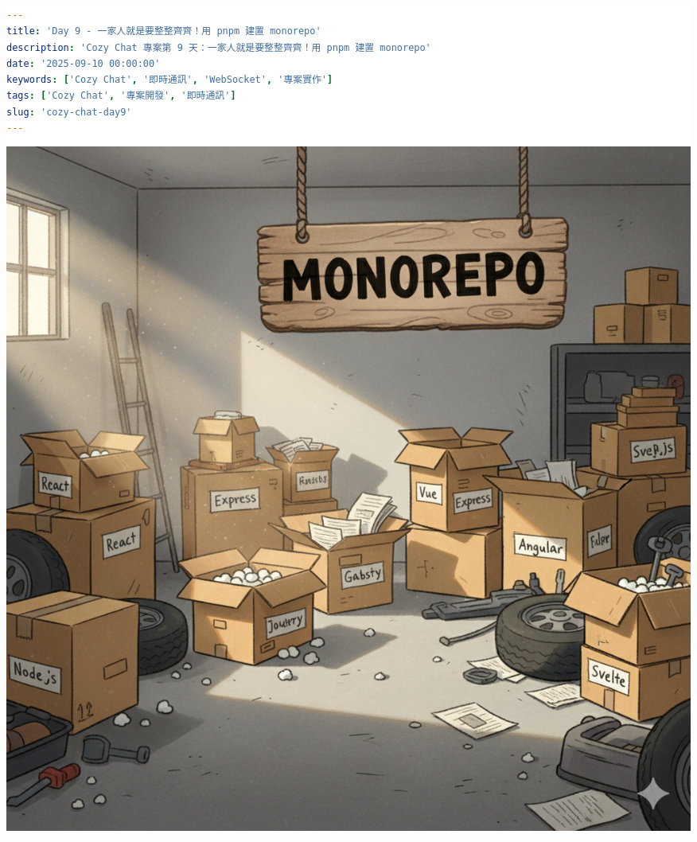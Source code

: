 ```yaml
---
title: 'Day 9 - 一家人就是要整整齊齊！用 pnpm 建置 monorepo'
description: 'Cozy Chat 專案第 9 天：一家人就是要整整齊齊！用 pnpm 建置 monorepo'
date: '2025-09-10 00:00:00'
keywords: ['Cozy Chat', '即時通訊', 'WebSocket', '專案實作']
tags: ['Cozy Chat', '專案開發', '即時通訊']
slug: 'cozy-chat-day9'
---
```


![gh](https://raw.githubusercontent.com/penspulse326/penspulse326.github.io/images/1757490531000yoqf26.png)
